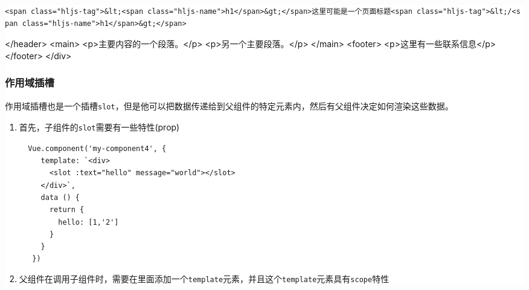     <span class="hljs-tag">&lt;<span class="hljs-name">h1</span>&gt;</span>这里可能是一个页面标题<span class="hljs-tag">&lt;/<span class="hljs-name">h1</span>&gt;</span>
  <span class="hljs-tag">&lt;/<span class="hljs-name">header</span>&gt;</span></span>
  &lt;main&gt;
    <span class="xml"><span class="hljs-tag">&lt;<span class="hljs-name">p</span>&gt;</span>主要内容的一个段落。<span class="hljs-tag">&lt;/<span class="hljs-name">p</span>&gt;</span></span>
    &lt;p&gt;另一个主要段落。&lt;<span class="hljs-regexp">/p&gt;
  &lt;/m</span>ain&gt;
  <span class="xml"><span class="hljs-tag">&lt;<span class="hljs-name">footer</span>&gt;</span>
    <span class="hljs-tag">&lt;<span class="hljs-name">p</span>&gt;</span>这里有一些联系信息<span class="hljs-tag">&lt;/<span class="hljs-name">p</span>&gt;</span>
  <span class="hljs-tag">&lt;/<span class="hljs-name">footer</span>&gt;</span></span>
&lt;<span class="hljs-regexp">/div&gt;</span></code></pre>
<h3 id="articleHeader24">作用域插槽</h3>
<p>作用域插槽也是一个插槽<code>slot</code>，但是他可以把数据传递给到父组件的特定元素内，然后有父组件决定如何渲染这些数据。</p>
<ol>
<li>
<p>首先，子组件的<code>slot</code>需要有一些特性(prop)</p>
<div class="widget-codetool" style="display:none;">
      <div class="widget-codetool--inner">
      <span class="selectCode code-tool" data-toggle="tooltip" data-placement="top" title="" data-original-title="全选"></span>
      <span type="button" class="copyCode code-tool" data-toggle="tooltip" data-placement="top" data-clipboard-text="  Vue.component('my-component4', {
     template: `<div>
       <slot :text=&quot;hello&quot; message=&quot;world&quot;></slot>
     </div>`,
     data () {
       return {
         hello: [1,'2']
       }
     }
   })" title="" data-original-title="复制"></span>
      <span type="button" class="saveToNote code-tool" data-toggle="tooltip" data-placement="top" title="" data-original-title="放进笔记"></span>
      </div>
      </div><pre class="javascript hljs"><code class="js">  Vue.component(<span class="hljs-string">'my-component4'</span>, {
     <span class="hljs-attr">template</span>: <span class="hljs-string">`&lt;div&gt;
       &lt;slot :text="hello" message="world"&gt;&lt;/slot&gt;
     &lt;/div&gt;`</span>,
     data () {
       <span class="hljs-keyword">return</span> {
         <span class="hljs-attr">hello</span>: [<span class="hljs-number">1</span>,<span class="hljs-string">'2'</span>]
       }
     }
   })</code></pre>
</li>
<li>
<p>父组件在调用子组件时，需要在里面添加一个<code>template</code>元素，并且这个<code>template</code>元素具有<code>scope</code>特性</p>
<div class="widget-codetool" style="display:none;">
      <div class="widget-codetool--inner">
      <span class="selectCode code-tool" data-toggle="tooltip" data-placement="top" title="" data-original-title="全选"></span>
      <span type="button" class="copyCode code-tool" data-toggle="tooltip" data-placement="top" data-clipboard-text="<div id=&quot;app7&quot;>
  <my-component4>
    <template scope=&quot;props&quot;>
    </template>
  </my-component4>
 </div>" title="" data-original-title="复制"></span>